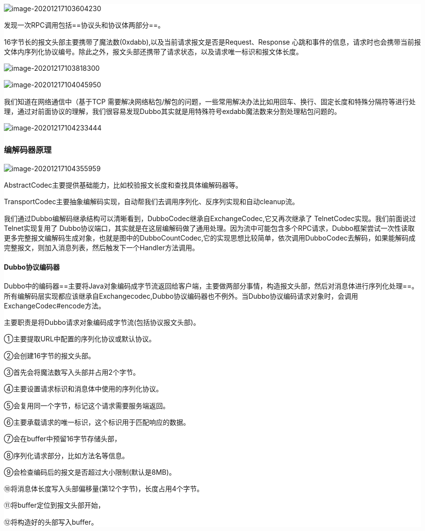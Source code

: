 ![image-20201217103604230](C:\Users\user\AppData\Roaming\Typora\typora-user-images\image-20201217103604230.png)

发现一次RPC调用包括==协议头和协议体两部分==。

16字节长的报文头部主要携带了魔法数(0xdabb),以及当前请求报文是否是Request、Response 心跳和事件的信息，请求时也会携带当前报文体内序列化协议编号。除此之外，报文头部还携带了请求状态，以及请求唯一标识和报文体长度。

![image-20201217103818300](C:\Users\user\AppData\Roaming\Typora\typora-user-images\image-20201217103818300.png)

![image-20201217104045950](C:\Users\user\AppData\Roaming\Typora\typora-user-images\image-20201217104045950.png)

我们知道在网络通信中（基于TCP 需要解决网络粘包/解包的问题，一些常用解决办法比如用回车、换行、固定长度和特殊分隔符等进行处理，通过对前面协议的理解，我们很容易发现Dubbo其实就是用特殊符号exdabb魔法数来分割处理粘包问题的。 

![image-20201217104233444](C:\Users\user\AppData\Roaming\Typora\typora-user-images\image-20201217104233444.png)

### 编解码器原理

![image-20201217104355959](C:\Users\user\AppData\Roaming\Typora\typora-user-images\image-20201217104355959.png)

AbstractCodec主要提供基础能力，比如校验报文长度和查找具体编解码器等。

TransportCodec主要抽象编解码实现，自动帮我们去调用序列化、反序列实现和自动cleanup流。 

我们通过Dubbo编解码继承结构可以清晰看到，DubboCodec继承自ExchangeCodec,它又再次继承了 TelnetCodec实现。我们前面说过Telnet实现复用了 Dubbo协议端口，其实就是在这层编解码做了通用处理。因为流中可能包含多个RPC请求，Dubbo框架尝试一次性读取更多完整报文编解码生成对象，也就是图中的DubboCountCodec,它的实现思想比较简单，依次调用DubboCodec去解码，如果能解码成完整报文，则加入消息列表，然后触发下一个Handler方法调用。

#### Dubbo协议编码器

Dubbo中的编码器==主要将Java对象编码成字节流返回给客户端，主要做两部分事情，构造报文头部，然后对消息体进行序列化处理==。所有编解码层实现都应该继承自Exchangecodec,Dubbo协议编码器也不例外。当Dubbo协议编码请求对象时，会调用ExchangeCodec#encode方法。

主要职责是将Dubbo请求对象编码成字节流(包括协议报文头部)。

①主要提取URL中配置的序列化协议或默认协议。

②会创建16字节的报文头部。

③首先会将魔法数写入头部并占用2个字节。

④主要设置请求标识和消息体中使用的序列化协议。

⑤会复用同一个字节，标记这个请求需要服务端返回。

⑥主要承载请求的唯一标识，这个标识用于匹配响应的数据。

⑦会在buffer中预留16字节存储头部，

⑧序列化请求部分，比如方法名等信息。

⑨会检查编码后的报文是否超过大小限制(默认是8MB)。

⑩将消息体长度写入头部偏移量(第12个字节)，长度占用4个字节。 

⑪将buffer定位到报文头部开始，

⑫将构造好的头部写入buffer。
